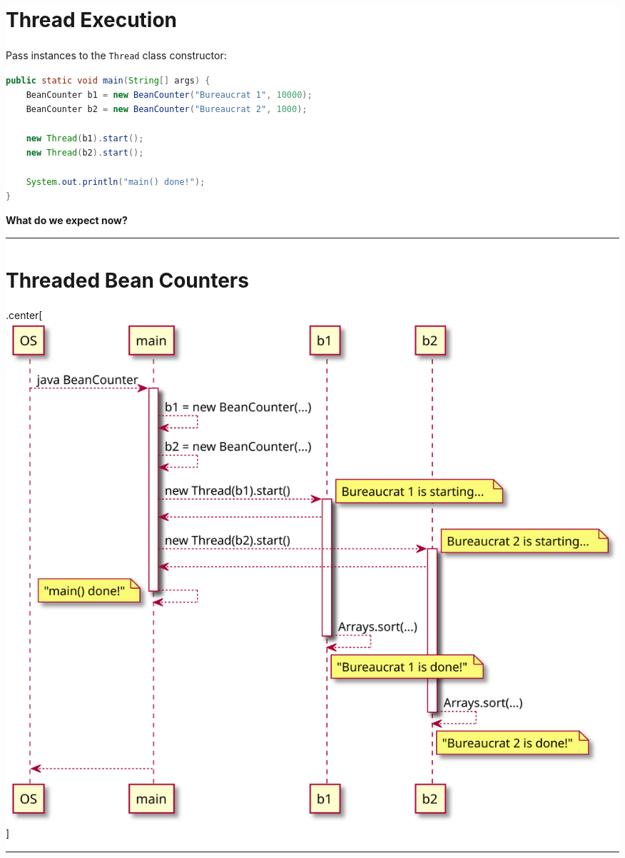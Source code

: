 
# Thread Execution

Pass instances to the `Thread` class constructor:

```java
public static void main(String[] args) {
	BeanCounter b1 = new BeanCounter("Bureaucrat 1", 10000);
	BeanCounter b2 = new BeanCounter("Bureaucrat 2", 1000);

	new Thread(b1).start();
	new Thread(b2).start();

	System.out.println("main() done!");
}
```

**What do we expect now?**

---
# Threaded Bean Counters

.center[![:scale 60%](../img/bureaucrats_001.svg)]

---